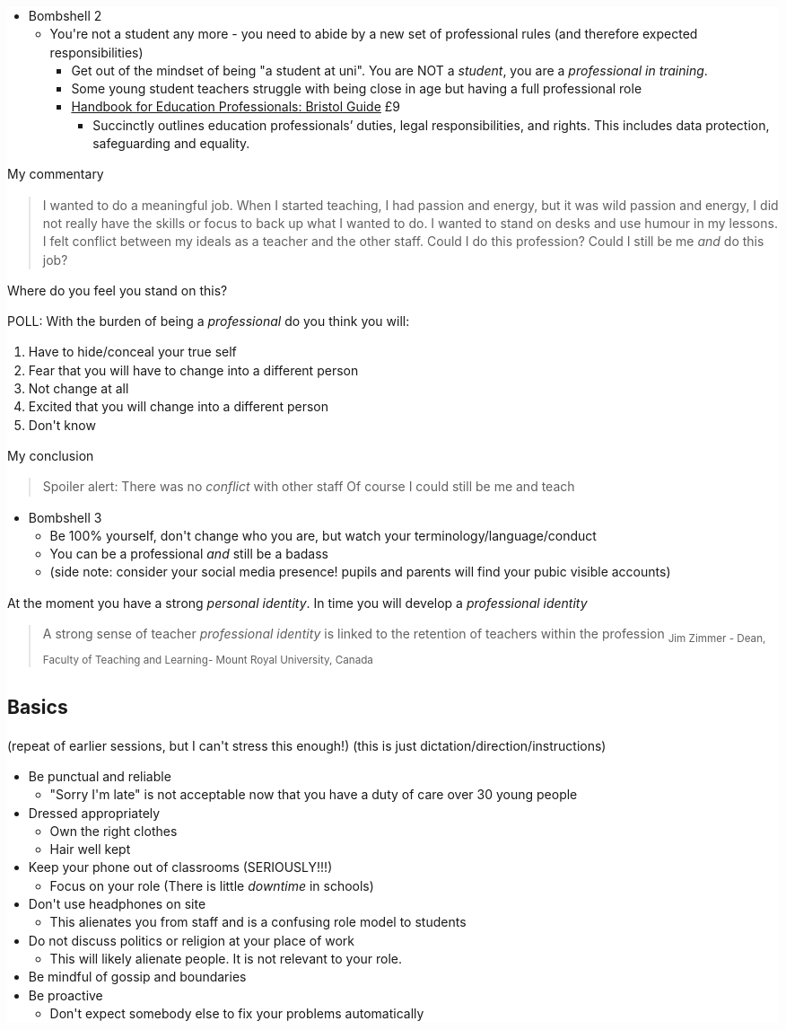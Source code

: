* Bombshell 2
    * You're not a student any more - you need to abide by a new set of professional rules (and therefore expected responsibilities)
        * Get out of the mindset of being "a student at uni". You are NOT a _student_, you are a _professional in training_.
        * Some young student teachers struggle with being close in age but having a full professional role
        * [Handbook for Education Professionals: Bristol Guide](http://bristol.ac.uk/education/expertiseandresources/bristolguide/) £9
            * Succinctly outlines education professionals’ duties, legal responsibilities, and rights.  This includes data protection, safeguarding and equality.

My commentary
> I wanted to do a meaningful job. 
> When I started teaching, I had passion and energy, but it was wild passion and energy, I did not really have the skills or focus to back up what I wanted to do. 
> I wanted to stand on desks and use humour in my lessons.
> I felt conflict between my ideals as a teacher and the other staff. 
> Could I do this profession? 
> Could I still be me *and* do this job?

Where do you feel you stand on this?

POLL: With the burden of being a _professional_ do you think you will:
1. Have to hide/conceal your true self
2. Fear that you will have to change into a different person
3. Not change at all
4. Excited that you will change into a different person
5. Don't know

My conclusion
> Spoiler alert:
> There was no _conflict_ with other staff
> Of course I could still be me and teach

* Bombshell 3
    * Be 100% yourself, don't change who you are, but watch your terminology/language/conduct
    * You can be a professional *and* still be a badass
    * (side note: consider your social media presence! pupils and parents will find your pubic visible accounts)

At the moment you have a strong _personal identity_. In time you will develop a _professional identity_

> A strong sense of teacher _professional identity_ is linked to the retention of teachers within the profession 
<sub>Jim Zimmer - Dean, Faculty of Teaching and Learning- Mount Royal University, Canada</sub>


Basics
------

(repeat of earlier sessions, but I can't stress this enough!)
(this is just dictation/direction/instructions)

* Be punctual and reliable
    * "Sorry I'm late" is not acceptable now that you have a duty of care over 30 young people
* Dressed appropriately
    * Own the right clothes
    * Hair well kept
* Keep your phone out of classrooms (SERIOUSLY!!!)
    * Focus on your role (There is little _downtime_ in schools)
* Don't use headphones on site
    * This alienates you from staff and is a confusing role model to students
* Do not discuss politics or religion at your place of work
    * This will likely alienate people. It is not relevant to your role.
* Be mindful of gossip and boundaries
* Be proactive
    * Don't expect somebody else to fix your problems automatically